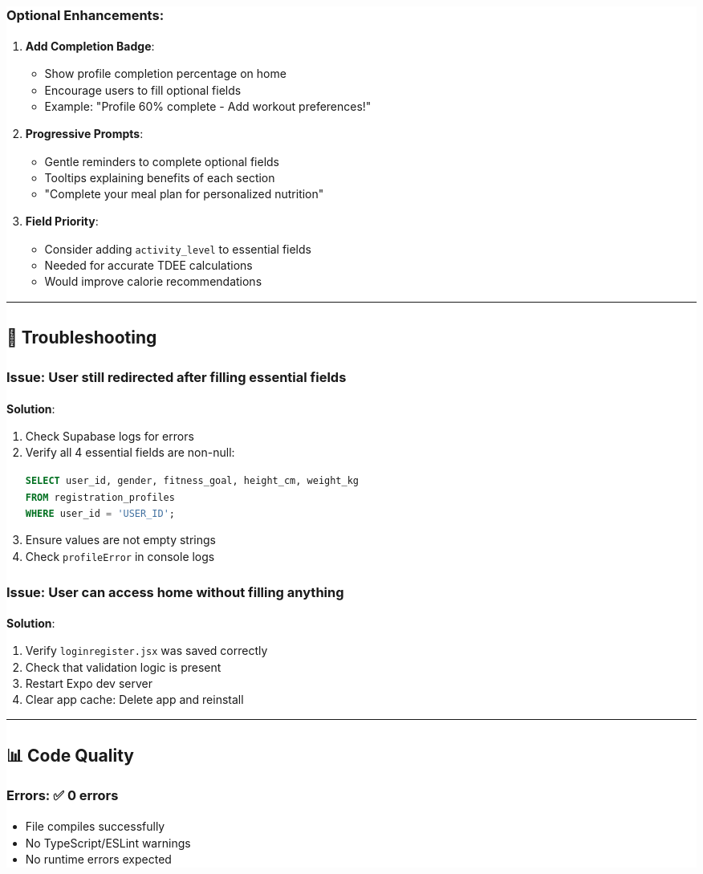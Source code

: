 ### **Optional Enhancements**:

1. **Add Completion Badge**:
   - Show profile completion percentage on home
   - Encourage users to fill optional fields
   - Example: "Profile 60% complete - Add workout preferences!"

2. **Progressive Prompts**:
   - Gentle reminders to complete optional fields
   - Tooltips explaining benefits of each section
   - "Complete your meal plan for personalized nutrition"

3. **Field Priority**:
   - Consider adding `activity_level` to essential fields
   - Needed for accurate TDEE calculations
   - Would improve calorie recommendations

---

## 🐛 Troubleshooting

### **Issue**: User still redirected after filling essential fields

**Solution**:
1. Check Supabase logs for errors
2. Verify all 4 essential fields are non-null:
   ```sql
   SELECT user_id, gender, fitness_goal, height_cm, weight_kg 
   FROM registration_profiles 
   WHERE user_id = 'USER_ID';
   ```
3. Ensure values are not empty strings
4. Check `profileError` in console logs

### **Issue**: User can access home without filling anything

**Solution**:
1. Verify `loginregister.jsx` was saved correctly
2. Check that validation logic is present
3. Restart Expo dev server
4. Clear app cache: Delete app and reinstall

---

## 📊 Code Quality

### **Errors**: ✅ 0 errors
- File compiles successfully
- No TypeScript/ESLint warnings
- No runtime errors expected
